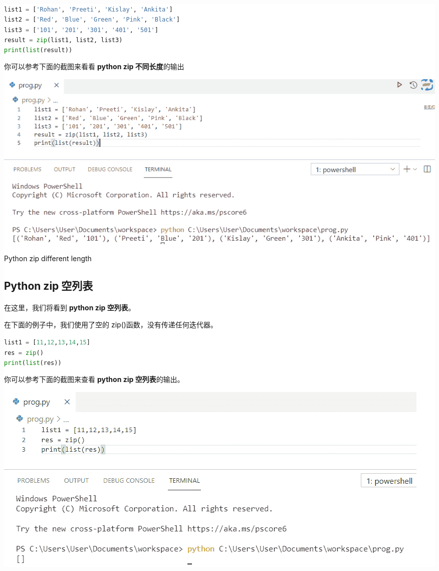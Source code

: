 ```py
list1 = ['Rohan', 'Preeti', 'Kislay', 'Ankita']
list2 = ['Red', 'Blue', 'Green', 'Pink', 'Black']
list3 = ['101', '201', '301', '401', '501']
result = zip(list1, list2, list3)
print(list(result))
```

你可以参考下面的截图来看看 **python zip 不同长度**的输出

![Python zip different length](img/1ff50625ffb637d547b15b3d87e0fdc2.png "Python zip different length")

Python zip different length

## Python zip 空列表

在这里，我们将看到 **python zip 空列表**。

在下面的例子中，我们使用了空的 zip()函数，没有传递任何迭代器。

```py
list1 = [11,12,13,14,15]
res = zip()
print(list(res))
```

你可以参考下面的截图来查看 **python zip 空列表**的输出。

![Python zip empty list](img/a06dc0d9585930e70ef5aaf7f54c94f0.png "Python zip empty list")
